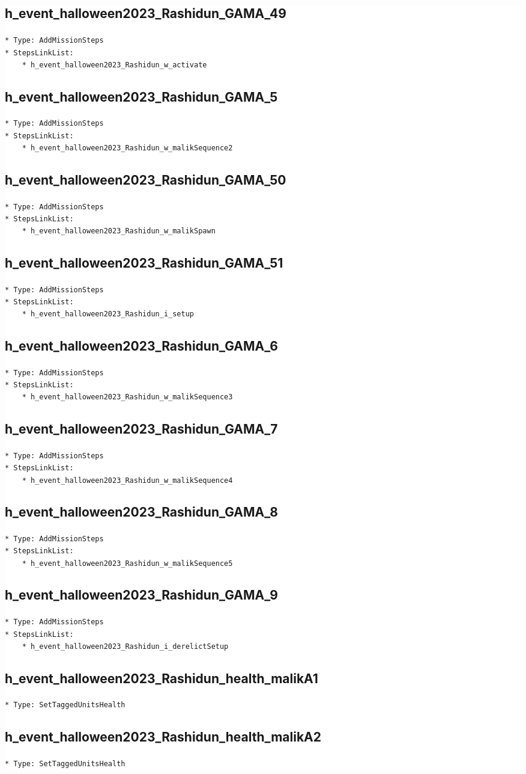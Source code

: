 ## h_event_halloween2023_Rashidun_GAMA_49
	* Type: AddMissionSteps
	* StepsLinkList:
		* h_event_halloween2023_Rashidun_w_activate

## h_event_halloween2023_Rashidun_GAMA_5
	* Type: AddMissionSteps
	* StepsLinkList:
		* h_event_halloween2023_Rashidun_w_malikSequence2

## h_event_halloween2023_Rashidun_GAMA_50
	* Type: AddMissionSteps
	* StepsLinkList:
		* h_event_halloween2023_Rashidun_w_malikSpawn

## h_event_halloween2023_Rashidun_GAMA_51
	* Type: AddMissionSteps
	* StepsLinkList:
		* h_event_halloween2023_Rashidun_i_setup

## h_event_halloween2023_Rashidun_GAMA_6
	* Type: AddMissionSteps
	* StepsLinkList:
		* h_event_halloween2023_Rashidun_w_malikSequence3

## h_event_halloween2023_Rashidun_GAMA_7
	* Type: AddMissionSteps
	* StepsLinkList:
		* h_event_halloween2023_Rashidun_w_malikSequence4

## h_event_halloween2023_Rashidun_GAMA_8
	* Type: AddMissionSteps
	* StepsLinkList:
		* h_event_halloween2023_Rashidun_w_malikSequence5

## h_event_halloween2023_Rashidun_GAMA_9
	* Type: AddMissionSteps
	* StepsLinkList:
		* h_event_halloween2023_Rashidun_i_derelictSetup

## h_event_halloween2023_Rashidun_health_malikA1
	* Type: SetTaggedUnitsHealth

## h_event_halloween2023_Rashidun_health_malikA2
	* Type: SetTaggedUnitsHealth
